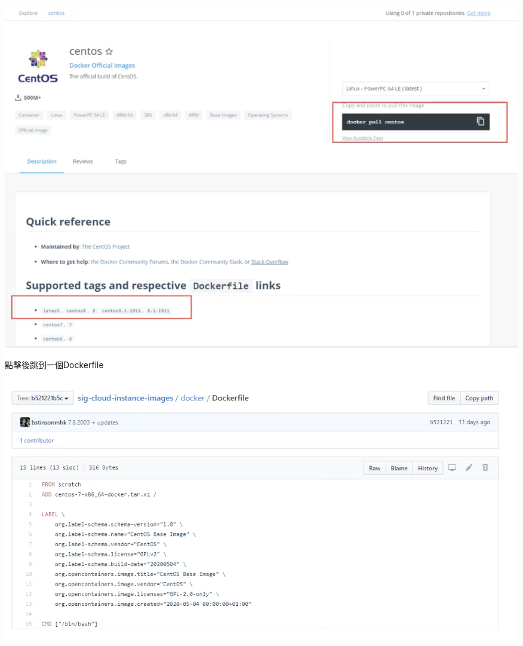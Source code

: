 <img src="./Docker_k/dockerhub.png" alt="dockerhub" />

點擊後跳到一個Dockerfile

<img src="./Docker_k/dockerhub2.png" alt="dockerhub2" />

